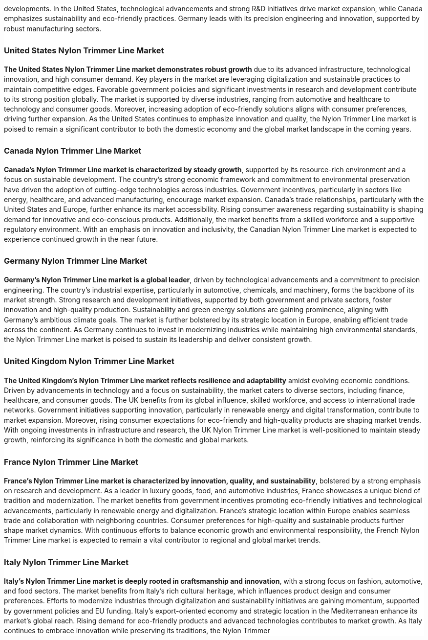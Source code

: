 developments. In the United States, technological advancements and strong R&amp;D initiatives drive market expansion, while Canada emphasizes sustainability and eco-friendly practices. Germany leads with its precision engineering and innovation, supported by robust manufacturing sectors.</span></em></p></blockquote><h3><strong>United States Nylon Trimmer Line Market</strong></h3><p><strong>The United States Nylon Trimmer Line market demonstrates robust growth</strong> due to its advanced infrastructure, technological innovation, and high consumer demand. Key players in the market are leveraging digitalization and sustainable practices to maintain competitive edges. Favorable government policies and significant investments in research and development contribute to its strong position globally. The market is supported by diverse industries, ranging from automotive and healthcare to technology and consumer goods. Moreover, increasing adoption of eco-friendly solutions aligns with consumer preferences, driving further expansion. As the United States continues to emphasize innovation and quality, the Nylon Trimmer Line market is poised to remain a significant contributor to both the domestic economy and the global market landscape in the coming years.</p><h3><strong>Canada Nylon Trimmer Line Market</strong></h3><p><strong>Canada&rsquo;s Nylon Trimmer Line market is characterized by steady growth</strong>, supported by its resource-rich environment and a focus on sustainable development. The country&rsquo;s strong economic framework and commitment to environmental preservation have driven the adoption of cutting-edge technologies across industries. Government incentives, particularly in sectors like energy, healthcare, and advanced manufacturing, encourage market expansion. Canada&rsquo;s trade relationships, particularly with the United States and Europe, further enhance its market accessibility. Rising consumer awareness regarding sustainability is shaping demand for innovative and eco-conscious products. Additionally, the market benefits from a skilled workforce and a supportive regulatory environment. With an emphasis on innovation and inclusivity, the Canadian Nylon Trimmer Line market is expected to experience continued growth in the near future.</p><h3><strong>Germany Nylon Trimmer Line Market</strong></h3><p><strong>Germany&rsquo;s Nylon Trimmer Line market is a global leader</strong>, driven by technological advancements and a commitment to precision engineering. The country&rsquo;s industrial expertise, particularly in automotive, chemicals, and machinery, forms the backbone of its market strength. Strong research and development initiatives, supported by both government and private sectors, foster innovation and high-quality production. Sustainability and green energy solutions are gaining prominence, aligning with Germany&rsquo;s ambitious climate goals. The market is further bolstered by its strategic location in Europe, enabling efficient trade across the continent. As Germany continues to invest in modernizing industries while maintaining high environmental standards, the Nylon Trimmer Line market is poised to sustain its leadership and deliver consistent growth.</p><h3><strong>United Kingdom Nylon Trimmer Line Market</strong></h3><p><strong>The United Kingdom&rsquo;s Nylon Trimmer Line market reflects resilience and adaptability</strong> amidst evolving economic conditions. Driven by advancements in technology and a focus on sustainability, the market caters to diverse sectors, including finance, healthcare, and consumer goods. The UK benefits from its global influence, skilled workforce, and access to international trade networks. Government initiatives supporting innovation, particularly in renewable energy and digital transformation, contribute to market expansion. Moreover, rising consumer expectations for eco-friendly and high-quality products are shaping market trends. With ongoing investments in infrastructure and research, the UK Nylon Trimmer Line market is well-positioned to maintain steady growth, reinforcing its significance in both the domestic and global markets.</p><h3><strong>France Nylon Trimmer Line Market</strong></h3><p><strong>France&rsquo;s Nylon Trimmer Line market is characterized by innovation, quality, and sustainability</strong>, bolstered by a strong emphasis on research and development. As a leader in luxury goods, food, and automotive industries, France showcases a unique blend of tradition and modernization. The market benefits from government incentives promoting eco-friendly initiatives and technological advancements, particularly in renewable energy and digitalization. France&rsquo;s strategic location within Europe enables seamless trade and collaboration with neighboring countries. Consumer preferences for high-quality and sustainable products further shape market dynamics. With continuous efforts to balance economic growth and environmental responsibility, the French Nylon Trimmer Line market is expected to remain a vital contributor to regional and global market trends.</p><h3><strong>Italy Nylon Trimmer Line Market</strong></h3><p><strong>Italy&rsquo;s Nylon Trimmer Line market is deeply rooted in craftsmanship and innovation</strong>, with a strong focus on fashion, automotive, and food sectors. The market benefits from Italy&rsquo;s rich cultural heritage, which influences product design and consumer preferences. Efforts to modernize industries through digitalization and sustainability initiatives are gaining momentum, supported by government policies and EU funding. Italy&rsquo;s export-oriented economy and strategic location in the Mediterranean enhance its market&rsquo;s global reach. Rising demand for eco-friendly products and advanced technologies contributes to market growth. As Italy continues to embrace innovation while preserving its traditions, the Nylon Trimmer